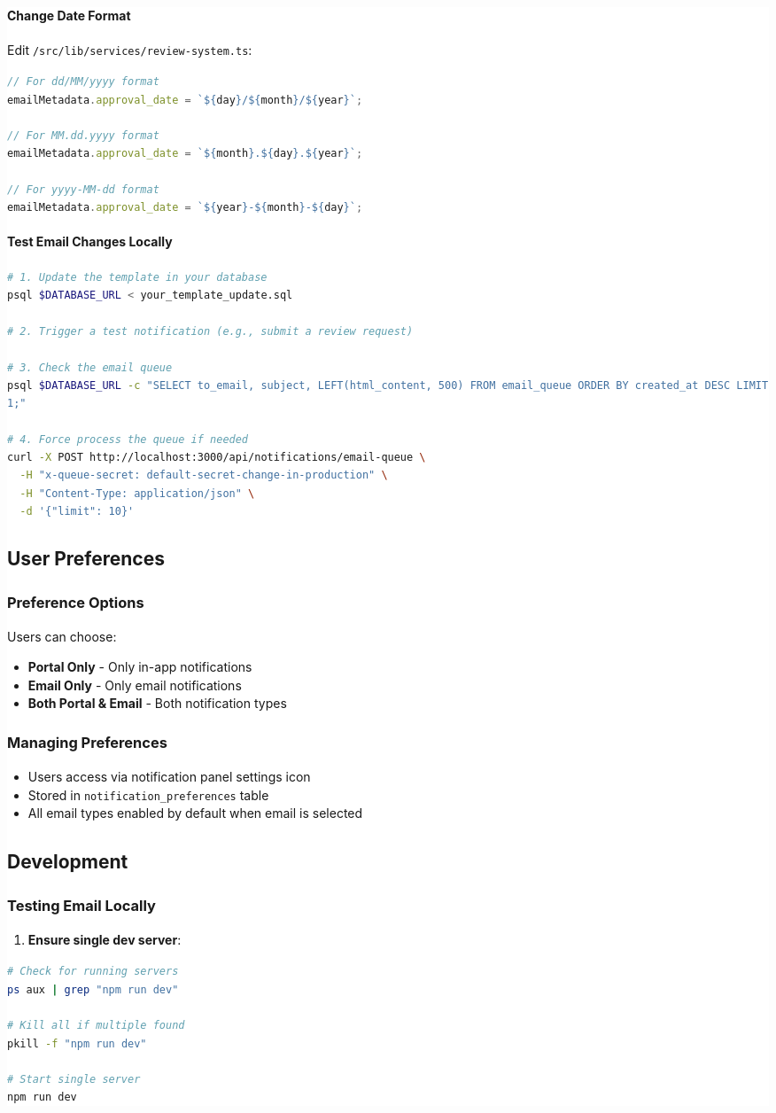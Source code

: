 #### Change Date Format
Edit `/src/lib/services/review-system.ts`:
```typescript
// For dd/MM/yyyy format
emailMetadata.approval_date = `${day}/${month}/${year}`;

// For MM.dd.yyyy format
emailMetadata.approval_date = `${month}.${day}.${year}`;

// For yyyy-MM-dd format
emailMetadata.approval_date = `${year}-${month}-${day}`;
```

#### Test Email Changes Locally
```bash
# 1. Update the template in your database
psql $DATABASE_URL < your_template_update.sql

# 2. Trigger a test notification (e.g., submit a review request)

# 3. Check the email queue
psql $DATABASE_URL -c "SELECT to_email, subject, LEFT(html_content, 500) FROM email_queue ORDER BY created_at DESC LIMIT 1;"

# 4. Force process the queue if needed
curl -X POST http://localhost:3000/api/notifications/email-queue \
  -H "x-queue-secret: default-secret-change-in-production" \
  -H "Content-Type: application/json" \
  -d '{"limit": 10}'
```

## User Preferences

### Preference Options
Users can choose:
- **Portal Only** - Only in-app notifications
- **Email Only** - Only email notifications
- **Both Portal & Email** - Both notification types

### Managing Preferences
- Users access via notification panel settings icon
- Stored in `notification_preferences` table
- All email types enabled by default when email is selected

## Development

### Testing Email Locally

1. **Ensure single dev server**:
```bash
# Check for running servers
ps aux | grep "npm run dev"

# Kill all if multiple found
pkill -f "npm run dev"

# Start single server
npm run dev
```
